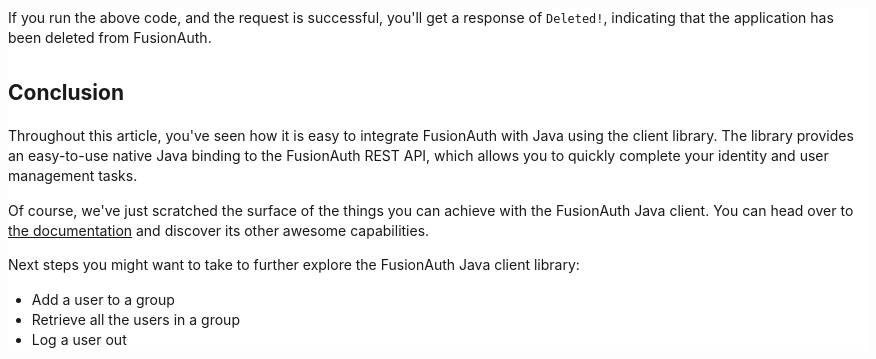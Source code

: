```java
```

If you run the above code, and the request is successful, you'll get a response of `Deleted!`, indicating that the application has been deleted from FusionAuth.

## Conclusion

Throughout this article, you've seen how it is easy to integrate FusionAuth with Java using the client library. The library provides an easy-to-use native Java binding to the FusionAuth REST API, which allows you to quickly complete your identity and user management tasks.

Of course, we've just scratched the surface of the things you can achieve with the FusionAuth Java client. You can head over to [the documentation](https://github.com/FusionAuth/fusionauth-java-client) and discover its other awesome capabilities. 

Next steps you might want to take to further explore the FusionAuth Java client library:

* Add a user to a group
* Retrieve all the users in a group
* Log a user out

